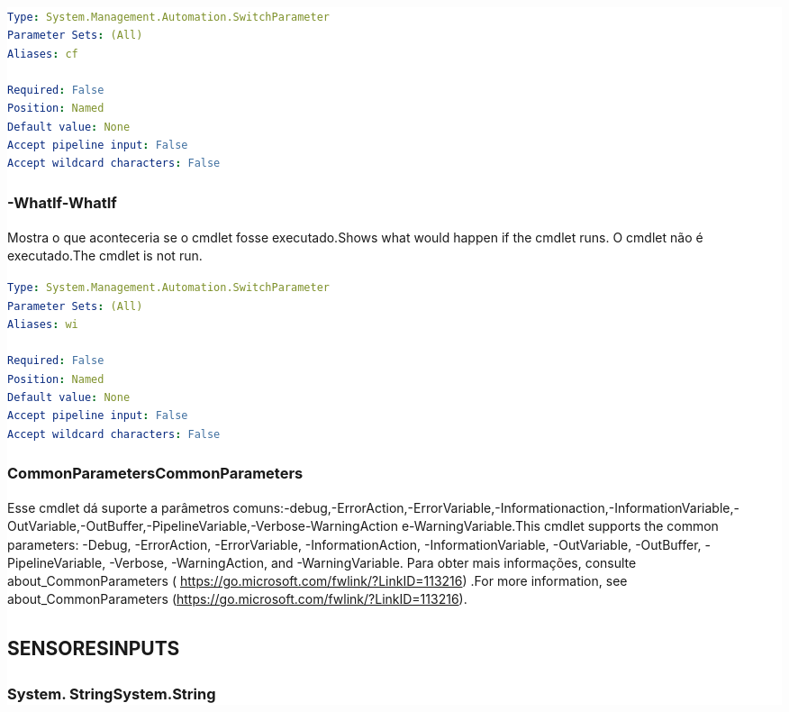 ```yaml
Type: System.Management.Automation.SwitchParameter
Parameter Sets: (All)
Aliases: cf

Required: False
Position: Named
Default value: None
Accept pipeline input: False
Accept wildcard characters: False
```

### <span data-ttu-id="6770e-147">-WhatIf</span><span class="sxs-lookup"><span data-stu-id="6770e-147">-WhatIf</span></span>
<span data-ttu-id="6770e-148">Mostra o que aconteceria se o cmdlet fosse executado.</span><span class="sxs-lookup"><span data-stu-id="6770e-148">Shows what would happen if the cmdlet runs.</span></span> <span data-ttu-id="6770e-149">O cmdlet não é executado.</span><span class="sxs-lookup"><span data-stu-id="6770e-149">The cmdlet is not run.</span></span>

```yaml
Type: System.Management.Automation.SwitchParameter
Parameter Sets: (All)
Aliases: wi

Required: False
Position: Named
Default value: None
Accept pipeline input: False
Accept wildcard characters: False
```

### <span data-ttu-id="6770e-150">CommonParameters</span><span class="sxs-lookup"><span data-stu-id="6770e-150">CommonParameters</span></span>
<span data-ttu-id="6770e-151">Esse cmdlet dá suporte a parâmetros comuns:-debug,-ErrorAction,-ErrorVariable,-Informationaction,-InformationVariable,-OutVariable,-OutBuffer,-PipelineVariable,-Verbose-WarningAction e-WarningVariable.</span><span class="sxs-lookup"><span data-stu-id="6770e-151">This cmdlet supports the common parameters: -Debug, -ErrorAction, -ErrorVariable, -InformationAction, -InformationVariable, -OutVariable, -OutBuffer, -PipelineVariable, -Verbose, -WarningAction, and -WarningVariable.</span></span> <span data-ttu-id="6770e-152">Para obter mais informações, consulte about_CommonParameters ( https://go.microsoft.com/fwlink/?LinkID=113216) .</span><span class="sxs-lookup"><span data-stu-id="6770e-152">For more information, see about_CommonParameters (https://go.microsoft.com/fwlink/?LinkID=113216).</span></span>

## <span data-ttu-id="6770e-153">SENSORES</span><span class="sxs-lookup"><span data-stu-id="6770e-153">INPUTS</span></span>

### <span data-ttu-id="6770e-154">System. String</span><span class="sxs-lookup"><span data-stu-id="6770e-154">System.String</span></span>
